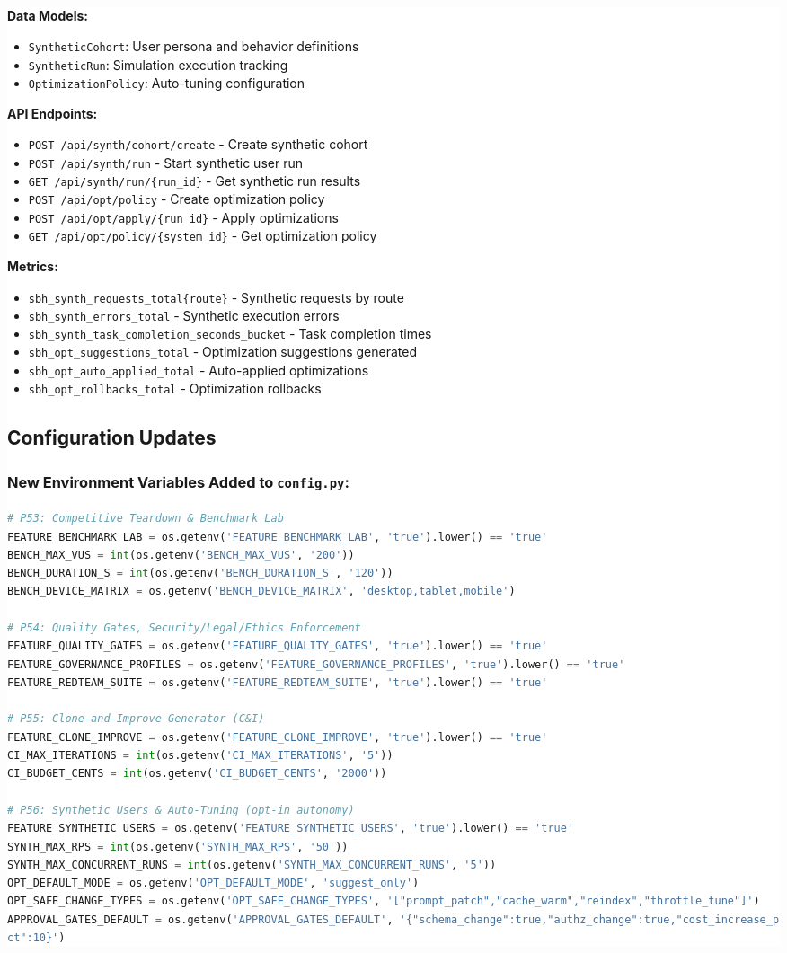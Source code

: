 **Data Models:**
- `SyntheticCohort`: User persona and behavior definitions
- `SyntheticRun`: Simulation execution tracking
- `OptimizationPolicy`: Auto-tuning configuration

**API Endpoints:**
- `POST /api/synth/cohort/create` - Create synthetic cohort
- `POST /api/synth/run` - Start synthetic user run
- `GET /api/synth/run/{run_id}` - Get synthetic run results
- `POST /api/opt/policy` - Create optimization policy
- `POST /api/opt/apply/{run_id}` - Apply optimizations
- `GET /api/opt/policy/{system_id}` - Get optimization policy

**Metrics:**
- `sbh_synth_requests_total{route}` - Synthetic requests by route
- `sbh_synth_errors_total` - Synthetic execution errors
- `sbh_synth_task_completion_seconds_bucket` - Task completion times
- `sbh_opt_suggestions_total` - Optimization suggestions generated
- `sbh_opt_auto_applied_total` - Auto-applied optimizations
- `sbh_opt_rollbacks_total` - Optimization rollbacks

## Configuration Updates

### New Environment Variables Added to `config.py`:

```python
# P53: Competitive Teardown & Benchmark Lab
FEATURE_BENCHMARK_LAB = os.getenv('FEATURE_BENCHMARK_LAB', 'true').lower() == 'true'
BENCH_MAX_VUS = int(os.getenv('BENCH_MAX_VUS', '200'))
BENCH_DURATION_S = int(os.getenv('BENCH_DURATION_S', '120'))
BENCH_DEVICE_MATRIX = os.getenv('BENCH_DEVICE_MATRIX', 'desktop,tablet,mobile')

# P54: Quality Gates, Security/Legal/Ethics Enforcement
FEATURE_QUALITY_GATES = os.getenv('FEATURE_QUALITY_GATES', 'true').lower() == 'true'
FEATURE_GOVERNANCE_PROFILES = os.getenv('FEATURE_GOVERNANCE_PROFILES', 'true').lower() == 'true'
FEATURE_REDTEAM_SUITE = os.getenv('FEATURE_REDTEAM_SUITE', 'true').lower() == 'true'

# P55: Clone-and-Improve Generator (C&I)
FEATURE_CLONE_IMPROVE = os.getenv('FEATURE_CLONE_IMPROVE', 'true').lower() == 'true'
CI_MAX_ITERATIONS = int(os.getenv('CI_MAX_ITERATIONS', '5'))
CI_BUDGET_CENTS = int(os.getenv('CI_BUDGET_CENTS', '2000'))

# P56: Synthetic Users & Auto-Tuning (opt-in autonomy)
FEATURE_SYNTHETIC_USERS = os.getenv('FEATURE_SYNTHETIC_USERS', 'true').lower() == 'true'
SYNTH_MAX_RPS = int(os.getenv('SYNTH_MAX_RPS', '50'))
SYNTH_MAX_CONCURRENT_RUNS = int(os.getenv('SYNTH_MAX_CONCURRENT_RUNS', '5'))
OPT_DEFAULT_MODE = os.getenv('OPT_DEFAULT_MODE', 'suggest_only')
OPT_SAFE_CHANGE_TYPES = os.getenv('OPT_SAFE_CHANGE_TYPES', '["prompt_patch","cache_warm","reindex","throttle_tune"]')
APPROVAL_GATES_DEFAULT = os.getenv('APPROVAL_GATES_DEFAULT', '{"schema_change":true,"authz_change":true,"cost_increase_pct":10}')
```
